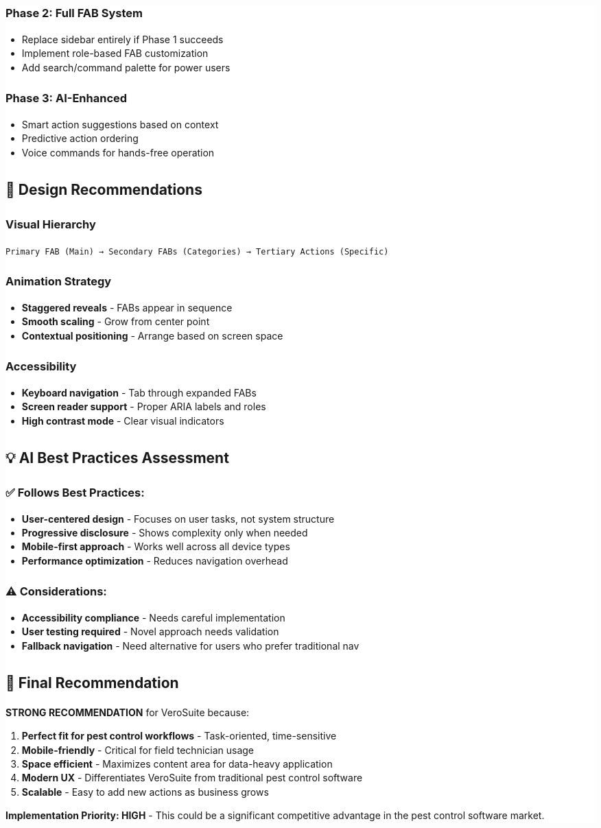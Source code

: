 ### **Phase 2: Full FAB System**
- Replace sidebar entirely if Phase 1 succeeds
- Implement role-based FAB customization
- Add search/command palette for power users

### **Phase 3: AI-Enhanced**
- Smart action suggestions based on context
- Predictive action ordering
- Voice commands for hands-free operation

## 🎨 Design Recommendations

### **Visual Hierarchy**
```
Primary FAB (Main) → Secondary FABs (Categories) → Tertiary Actions (Specific)
```

### **Animation Strategy**
- **Staggered reveals** - FABs appear in sequence
- **Smooth scaling** - Grow from center point
- **Contextual positioning** - Arrange based on screen space

### **Accessibility**
- **Keyboard navigation** - Tab through expanded FABs
- **Screen reader support** - Proper ARIA labels and roles
- **High contrast mode** - Clear visual indicators

## 💡 AI Best Practices Assessment

### **✅ Follows Best Practices:**
- **User-centered design** - Focuses on user tasks, not system structure
- **Progressive disclosure** - Shows complexity only when needed
- **Mobile-first approach** - Works well across all device types
- **Performance optimization** - Reduces navigation overhead

### **⚠️ Considerations:**
- **Accessibility compliance** - Needs careful implementation
- **User testing required** - Novel approach needs validation
- **Fallback navigation** - Need alternative for users who prefer traditional nav

## 🎯 Final Recommendation

**STRONG RECOMMENDATION** for VeroSuite because:

1. **Perfect fit for pest control workflows** - Task-oriented, time-sensitive
2. **Mobile-friendly** - Critical for field technician usage
3. **Space efficient** - Maximizes content area for data-heavy application
4. **Modern UX** - Differentiates VeroSuite from traditional pest control software
5. **Scalable** - Easy to add new actions as business grows

**Implementation Priority: HIGH** - This could be a significant competitive advantage in the pest control software market.
